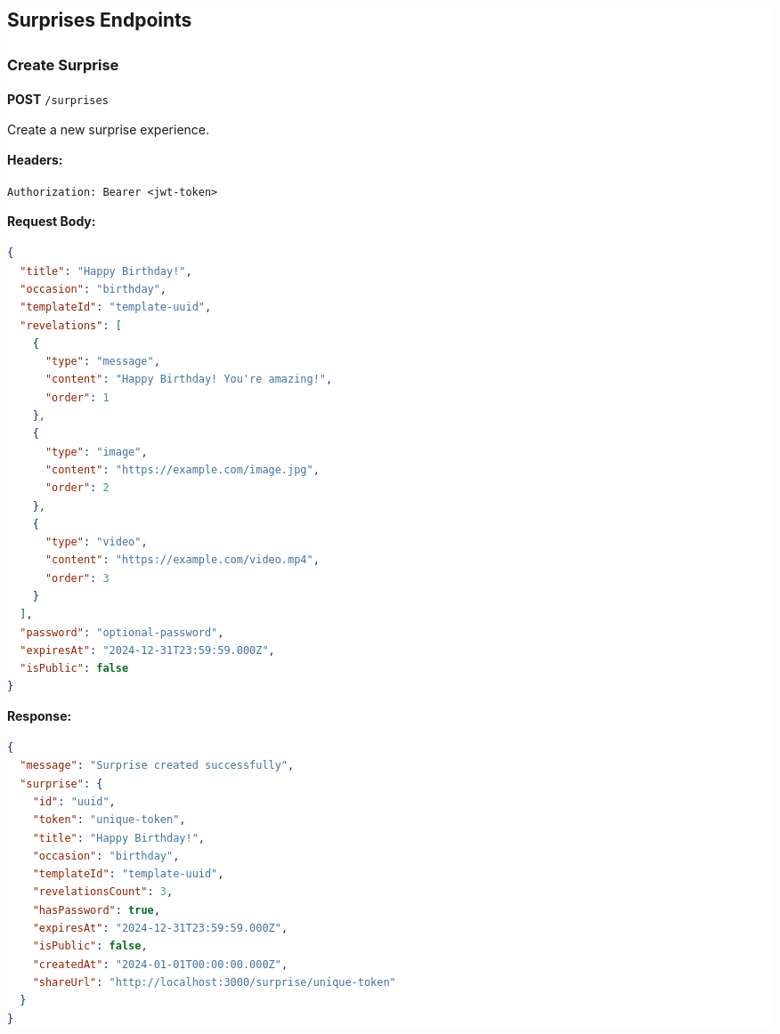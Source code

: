 
## Surprises Endpoints

### Create Surprise
**POST** `/surprises`

Create a new surprise experience.

**Headers:**
```
Authorization: Bearer <jwt-token>
```

**Request Body:**
```json
{
  "title": "Happy Birthday!",
  "occasion": "birthday",
  "templateId": "template-uuid",
  "revelations": [
    {
      "type": "message",
      "content": "Happy Birthday! You're amazing!",
      "order": 1
    },
    {
      "type": "image",
      "content": "https://example.com/image.jpg",
      "order": 2
    },
    {
      "type": "video",
      "content": "https://example.com/video.mp4",
      "order": 3
    }
  ],
  "password": "optional-password",
  "expiresAt": "2024-12-31T23:59:59.000Z",
  "isPublic": false
}
```

**Response:**
```json
{
  "message": "Surprise created successfully",
  "surprise": {
    "id": "uuid",
    "token": "unique-token",
    "title": "Happy Birthday!",
    "occasion": "birthday",
    "templateId": "template-uuid",
    "revelationsCount": 3,
    "hasPassword": true,
    "expiresAt": "2024-12-31T23:59:59.000Z",
    "isPublic": false,
    "createdAt": "2024-01-01T00:00:00.000Z",
    "shareUrl": "http://localhost:3000/surprise/unique-token"
  }
}
```
